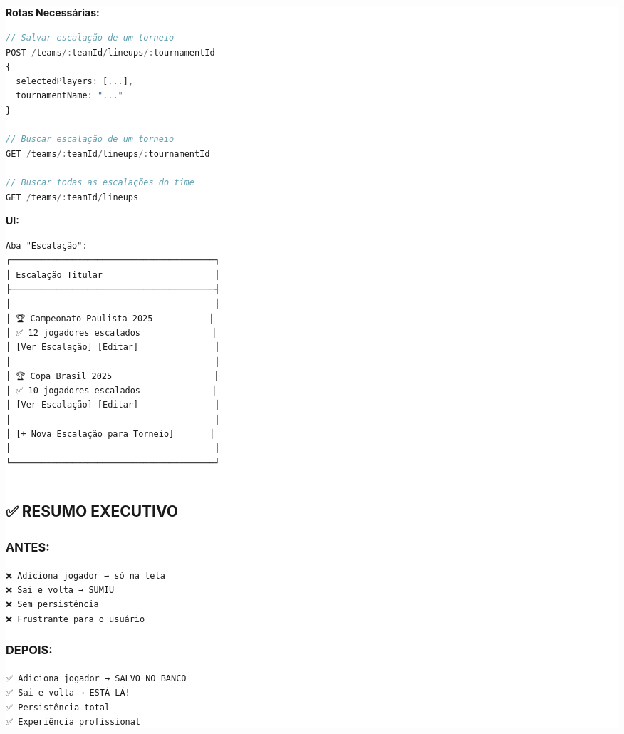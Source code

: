 **Rotas Necessárias:**
```typescript
// Salvar escalação de um torneio
POST /teams/:teamId/lineups/:tournamentId
{
  selectedPlayers: [...],
  tournamentName: "..."
}

// Buscar escalação de um torneio
GET /teams/:teamId/lineups/:tournamentId

// Buscar todas as escalações do time
GET /teams/:teamId/lineups
```

**UI:**
```
Aba "Escalação":
┌────────────────────────────────────────┐
│ Escalação Titular                      │
├────────────────────────────────────────┤
│                                        │
│ 🏆 Campeonato Paulista 2025           │
│ ✅ 12 jogadores escalados              │
│ [Ver Escalação] [Editar]               │
│                                        │
│ 🏆 Copa Brasil 2025                    │
│ ✅ 10 jogadores escalados              │
│ [Ver Escalação] [Editar]               │
│                                        │
│ [+ Nova Escalação para Torneio]       │
│                                        │
└────────────────────────────────────────┘
```

---

## ✅ RESUMO EXECUTIVO

### **ANTES:**
```
❌ Adiciona jogador → só na tela
❌ Sai e volta → SUMIU
❌ Sem persistência
❌ Frustrante para o usuário
```

### **DEPOIS:**
```
✅ Adiciona jogador → SALVO NO BANCO
✅ Sai e volta → ESTÁ LÁ!
✅ Persistência total
✅ Experiência profissional
```
